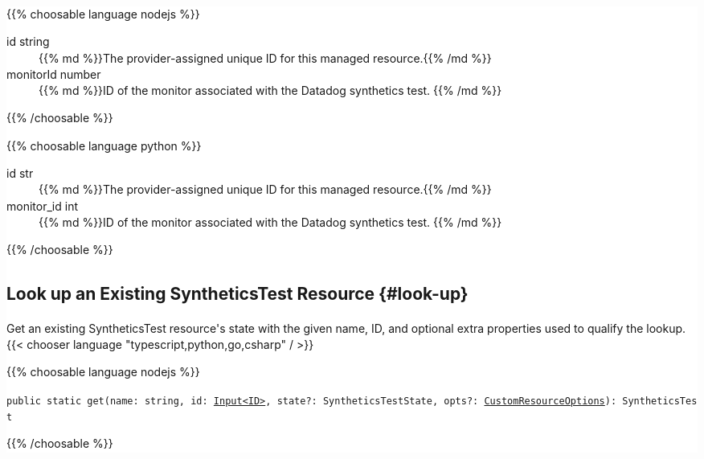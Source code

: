 {{% choosable language nodejs %}}
<dl class="resources-properties"><dt class="property-"
            title="">
        <span id="id_nodejs">
<a href="#id_nodejs" style="color: inherit; text-decoration: inherit;">id</a>
</span>
        <span class="property-indicator"></span>
        <span class="property-type">string</span>
    </dt>
    <dd>{{% md %}}The provider-assigned unique ID for this managed resource.{{% /md %}}</dd><dt class="property-"
            title="">
        <span id="monitorid_nodejs">
<a href="#monitorid_nodejs" style="color: inherit; text-decoration: inherit;">monitor<wbr>Id</a>
</span>
        <span class="property-indicator"></span>
        <span class="property-type">number</span>
    </dt>
    <dd>{{% md %}}ID of the monitor associated with the Datadog synthetics test.
{{% /md %}}</dd></dl>
{{% /choosable %}}

{{% choosable language python %}}
<dl class="resources-properties"><dt class="property-"
            title="">
        <span id="id_python">
<a href="#id_python" style="color: inherit; text-decoration: inherit;">id</a>
</span>
        <span class="property-indicator"></span>
        <span class="property-type">str</span>
    </dt>
    <dd>{{% md %}}The provider-assigned unique ID for this managed resource.{{% /md %}}</dd><dt class="property-"
            title="">
        <span id="monitor_id_python">
<a href="#monitor_id_python" style="color: inherit; text-decoration: inherit;">monitor_<wbr>id</a>
</span>
        <span class="property-indicator"></span>
        <span class="property-type">int</span>
    </dt>
    <dd>{{% md %}}ID of the monitor associated with the Datadog synthetics test.
{{% /md %}}</dd></dl>
{{% /choosable %}}



## Look up an Existing SyntheticsTest Resource {#look-up}

Get an existing SyntheticsTest resource's state with the given name, ID, and optional extra properties used to qualify the lookup.
{{< chooser language "typescript,python,go,csharp" / >}}

{{% choosable language nodejs %}}
<div class="highlight"><pre class="chroma"><code class="language-typescript" data-lang="typescript"><span class="k">public static </span><span class="nf">get</span><span class="p">(</span><span class="nx">name</span><span class="p">:</span> <span class="nx">string</span><span class="p">,</span> <span class="nx">id</span><span class="p">:</span> <span class="nx"><a href="/docs/reference/pkg/nodejs/pulumi/pulumi/#ID">Input&lt;ID&gt;</a></span><span class="p">,</span> <span class="nx">state</span><span class="p">?:</span> <span class="nx">SyntheticsTestState</span><span class="p">,</span> <span class="nx">opts</span><span class="p">?:</span> <span class="nx"><a href="/docs/reference/pkg/nodejs/pulumi/pulumi/#CustomResourceOptions">CustomResourceOptions</a></span><span class="p">): </span><span class="nx">SyntheticsTest</span></code></pre></div>
{{% /choosable %}}
